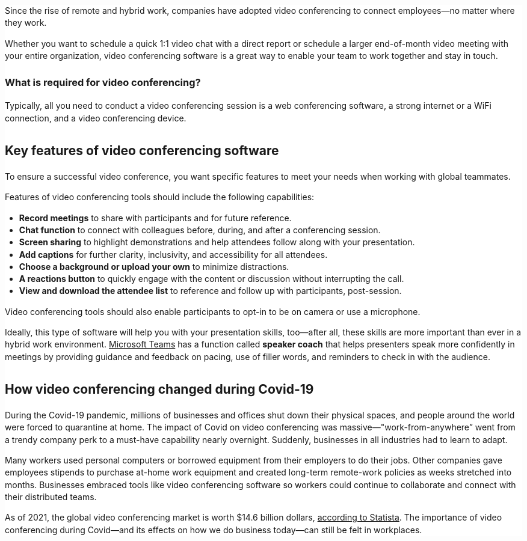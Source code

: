 Since the rise of remote and hybrid work, companies have adopted video conferencing to connect employees—no matter where they work.

Whether you want to schedule a quick 1:1 video chat with a direct report or schedule a larger end-of-month video meeting with your entire organization, video conferencing software is a great way to enable your team to work together and stay in touch.

### What is required for video conferencing?

Typically, all you need to conduct a video conferencing session is a web conferencing software, a strong internet or a WiFi connection, and a video conferencing device.

## Key features of video conferencing software

To ensure a successful video conference, you want specific features to meet your needs when working with global teammates.

Features of video conferencing tools should include the following capabilities:

- **Record meetings** to share with participants and for future reference.
- **Chat function** to connect with colleagues before, during, and after a conferencing session.
- **Screen sharing** to highlight demonstrations and help attendees follow along with your presentation.
- **Add captions** for further clarity, inclusivity, and accessibility for all attendees.
- **Choose a background or upload your own** to minimize distractions.
- **A reactions button** to quickly engage with the content or discussion without interrupting the call.
- **View and download the attendee list** to reference and follow up with participants, post-session.

Video conferencing tools should also enable participants to opt-in to be on camera or use a microphone.

Ideally, this type of software will help you with your presentation skills, too—after all, these skills are more important than ever in a hybrid work environment. [Microsoft Teams](https://www.microsoft.com/en-us/microsoft-teams/video-conferencing?rtc=1) has a function called **speaker coach** that helps presenters speak more confidently in meetings by providing guidance and feedback on pacing, use of filler words, and reminders to check in with the audience.

## How video conferencing changed during Covid-19

During the Covid-19 pandemic, millions of businesses and offices shut down their physical spaces, and people around the world were forced to quarantine at home. The impact of Covid on video conferencing was massive—"work-from-anywhere” went from a trendy company perk to a must-have capability nearly overnight. Suddenly, businesses in all industries had to learn to adapt.

Many workers used personal computers or borrowed equipment from their employers to do their jobs. Other companies gave employees stipends to purchase at-home work equipment and created long-term remote-work policies as weeks stretched into months. Businesses embraced tools like video conferencing software so workers could continue to collaborate and connect with their distributed teams.

As of 2021, the global video conferencing market is worth $14.6 billion dollars, [according to Statista](https://go.microsoft.com/fwlink/?linkid=2206123). The importance of video conferencing during Covid—and its effects on how we do business today—can still be felt in workplaces.

